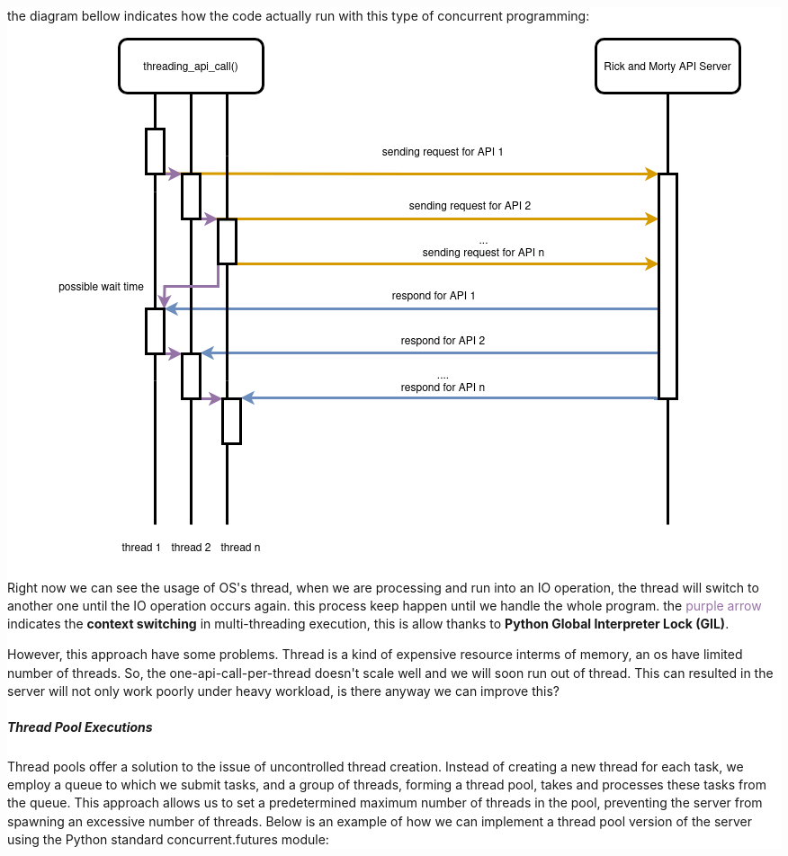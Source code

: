 the diagram bellow indicates how the code actually run with this type of concurrent programming:

<p align="center">
  <img src="media/os_thread.png" alt="Execution diagram in OS thread"/>
</p>

Right now we can see the usage of OS's thread, when we are processing and run into an IO operation, the thread will switch to another one until the IO operation occurs again. this process keep happen until we handle the whole program. the <span style='color: #9673A6;'>purple arrow </span> indicates the **context switching** in multi-threading execution, this is allow thanks to **Python Global Interpreter Lock (GIL)**.

However, this approach have some problems. Thread is a kind of expensive resource interms of memory, an os have limited number of threads. So, the one-api-call-per-thread doesn't scale well and we will soon run out of thread. This can resulted in the server will not only work poorly under heavy workload, is there anyway we can improve this?

##### Thread Pool Executions

Thread pools offer a solution to the issue of uncontrolled thread creation. Instead of creating a new thread for each task, we employ a queue to which we submit tasks, and a group of threads, forming a thread pool, takes and processes these tasks from the queue. This approach allows us to set a predetermined maximum number of threads in the pool, preventing the server from spawning an excessive number of threads. Below is an example of how we can implement a thread pool version of the server using the Python standard concurrent.futures module:
